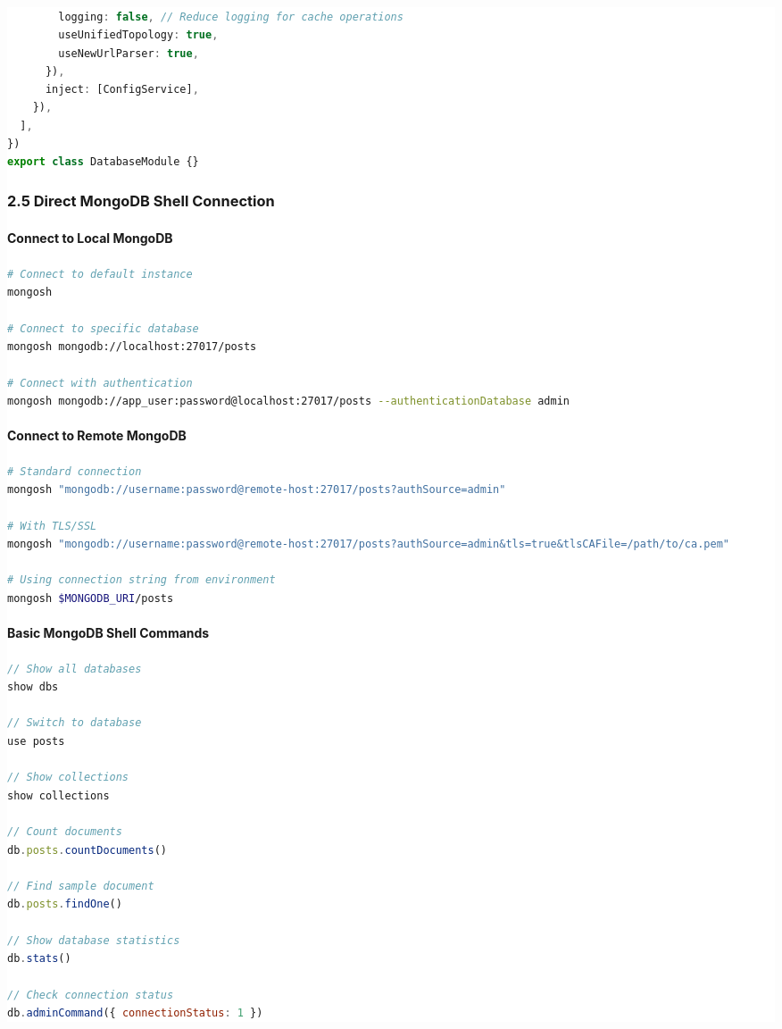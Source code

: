 ```typescript
        logging: false, // Reduce logging for cache operations
        useUnifiedTopology: true,
        useNewUrlParser: true,
      }),
      inject: [ConfigService],
    }),
  ],
})
export class DatabaseModule {}
```

### 2.5 Direct MongoDB Shell Connection

#### Connect to Local MongoDB
```bash
# Connect to default instance
mongosh

# Connect to specific database
mongosh mongodb://localhost:27017/posts

# Connect with authentication
mongosh mongodb://app_user:password@localhost:27017/posts --authenticationDatabase admin
```

#### Connect to Remote MongoDB
```bash
# Standard connection
mongosh "mongodb://username:password@remote-host:27017/posts?authSource=admin"

# With TLS/SSL
mongosh "mongodb://username:password@remote-host:27017/posts?authSource=admin&tls=true&tlsCAFile=/path/to/ca.pem"

# Using connection string from environment
mongosh $MONGODB_URI/posts
```

#### Basic MongoDB Shell Commands
```javascript
// Show all databases
show dbs

// Switch to database
use posts

// Show collections
show collections

// Count documents
db.posts.countDocuments()

// Find sample document
db.posts.findOne()

// Show database statistics
db.stats()

// Check connection status
db.adminCommand({ connectionStatus: 1 })
```
